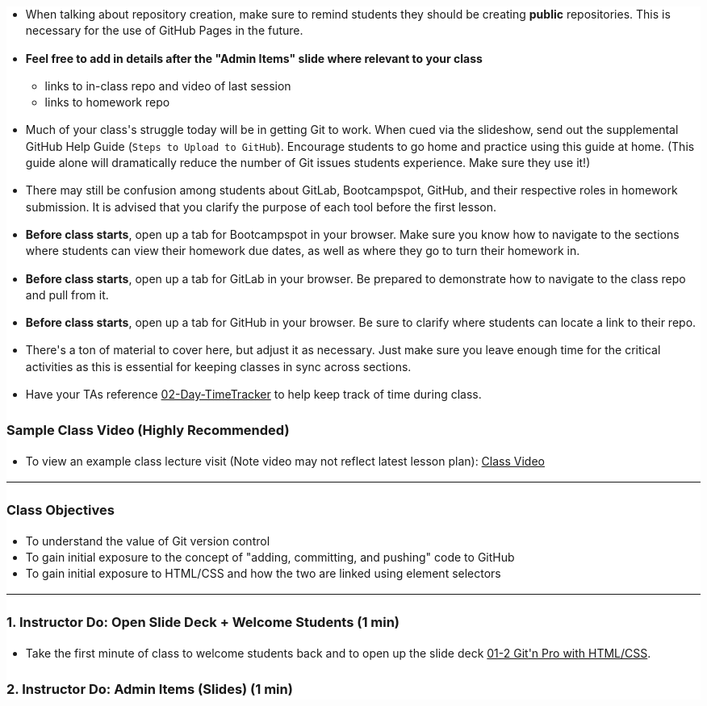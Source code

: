 * When talking about repository creation, make sure to remind students they should be creating **public** repositories. This is necessary for the use of GitHub Pages in the future.

* **Feel free to add in details after the "Admin Items" slide where relevant to your class**
  * links to in-class repo and video of last session
  * links to homework repo

* Much of your class's struggle today will be in getting Git to work. When cued via the slideshow, send out the supplemental GitHub Help Guide (`Steps to Upload to GitHub`). Encourage students to go home and practice using this guide at home. (This guide alone will dramatically reduce the number of Git issues students experience. Make sure they use it!)

* There may still be confusion among students about GitLab, Bootcampspot, GitHub, and their respective roles in homework submission. It is advised that you clarify the purpose of each tool before the first lesson.

* **Before class starts**, open up a tab for Bootcampspot in your browser. Make sure you know how to navigate to the sections where students can view their homework due dates, as well as where they go to turn their homework in.

* **Before class starts**, open up a tab for GitLab in your browser. Be prepared to demonstrate how to navigate to the class repo and pull from it.

* **Before class starts**, open up a tab for GitHub in your browser. Be sure to clarify where students can locate a link to their repo.

* There's a ton of material to cover here, but adjust it as necessary. Just make sure you leave enough time for the critical activities as this is essential for keeping classes in sync across sections.

* Have your TAs reference [02-Day-TimeTracker](02-Day-TimeTracker.xlsx) to help keep track of time during class.

### Sample Class Video (Highly Recommended)
* To view an example class lecture visit (Note video may not reflect latest lesson plan): [Class Video](https://codingbootcamp.hosted.panopto.com/Panopto/Pages/Viewer.aspx?id=a58da010-fbac-48c5-8d22-907532418158)

- - -

### Class Objectives

* To understand the value of Git version control
* To gain initial exposure to the concept of "adding, committing, and pushing" code to GitHub
* To gain initial exposure to HTML/CSS and how the two are linked using element selectors

- - -

### 1. Instructor Do: Open Slide Deck + Welcome Students (1 min)

* Take the first minute of class to welcome students back and to open up the slide deck [01-2 Git'n Pro with HTML/CSS](https://docs.google.com/presentation/d/1bqANmZAB_S6KaCQkO_Y5p8vW9pjK3xUYk1P9_oEpoPM/edit?usp=sharing).

### 2. Instructor Do: Admin Items (Slides) (1 min)
